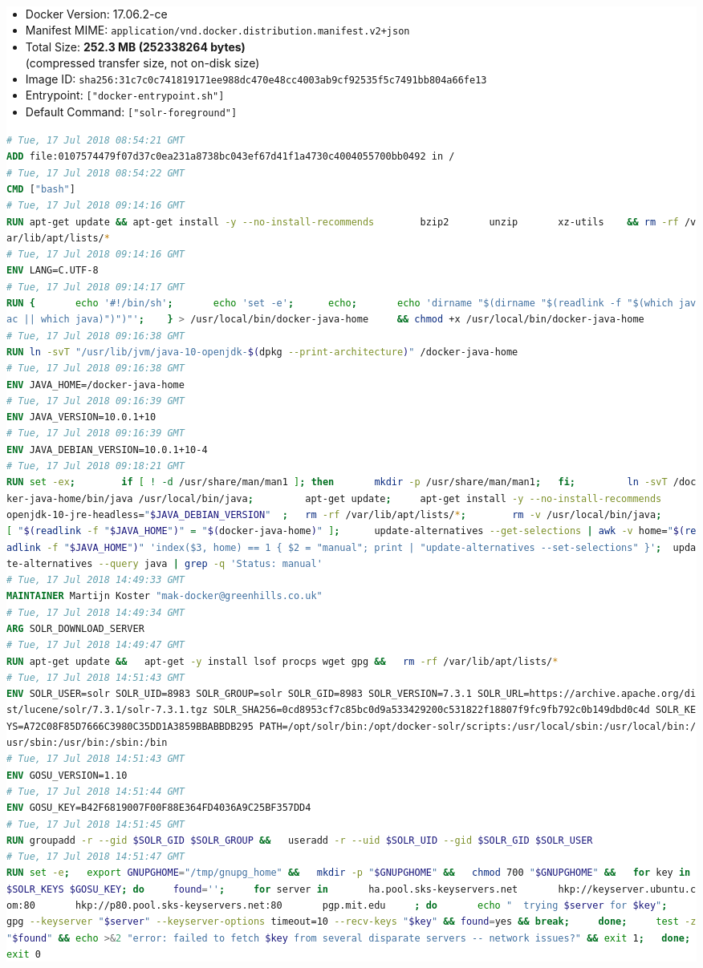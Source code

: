 -	Docker Version: 17.06.2-ce
-	Manifest MIME: `application/vnd.docker.distribution.manifest.v2+json`
-	Total Size: **252.3 MB (252338264 bytes)**  
	(compressed transfer size, not on-disk size)
-	Image ID: `sha256:31c7c0c741819171ee988dc470e48cc4003ab9cf92535f5c7491bb804a66fe13`
-	Entrypoint: `["docker-entrypoint.sh"]`
-	Default Command: `["solr-foreground"]`

```dockerfile
# Tue, 17 Jul 2018 08:54:21 GMT
ADD file:0107574479f07d37c0ea231a8738bc043ef67d41f1a4730c4004055700bb0492 in / 
# Tue, 17 Jul 2018 08:54:22 GMT
CMD ["bash"]
# Tue, 17 Jul 2018 09:14:16 GMT
RUN apt-get update && apt-get install -y --no-install-recommends 		bzip2 		unzip 		xz-utils 	&& rm -rf /var/lib/apt/lists/*
# Tue, 17 Jul 2018 09:14:16 GMT
ENV LANG=C.UTF-8
# Tue, 17 Jul 2018 09:14:17 GMT
RUN { 		echo '#!/bin/sh'; 		echo 'set -e'; 		echo; 		echo 'dirname "$(dirname "$(readlink -f "$(which javac || which java)")")"'; 	} > /usr/local/bin/docker-java-home 	&& chmod +x /usr/local/bin/docker-java-home
# Tue, 17 Jul 2018 09:16:38 GMT
RUN ln -svT "/usr/lib/jvm/java-10-openjdk-$(dpkg --print-architecture)" /docker-java-home
# Tue, 17 Jul 2018 09:16:38 GMT
ENV JAVA_HOME=/docker-java-home
# Tue, 17 Jul 2018 09:16:39 GMT
ENV JAVA_VERSION=10.0.1+10
# Tue, 17 Jul 2018 09:16:39 GMT
ENV JAVA_DEBIAN_VERSION=10.0.1+10-4
# Tue, 17 Jul 2018 09:18:21 GMT
RUN set -ex; 		if [ ! -d /usr/share/man/man1 ]; then 		mkdir -p /usr/share/man/man1; 	fi; 		ln -svT /docker-java-home/bin/java /usr/local/bin/java; 		apt-get update; 	apt-get install -y --no-install-recommends 		openjdk-10-jre-headless="$JAVA_DEBIAN_VERSION" 	; 	rm -rf /var/lib/apt/lists/*; 		rm -v /usr/local/bin/java; 		[ "$(readlink -f "$JAVA_HOME")" = "$(docker-java-home)" ]; 		update-alternatives --get-selections | awk -v home="$(readlink -f "$JAVA_HOME")" 'index($3, home) == 1 { $2 = "manual"; print | "update-alternatives --set-selections" }'; 	update-alternatives --query java | grep -q 'Status: manual'
# Tue, 17 Jul 2018 14:49:33 GMT
MAINTAINER Martijn Koster "mak-docker@greenhills.co.uk"
# Tue, 17 Jul 2018 14:49:34 GMT
ARG SOLR_DOWNLOAD_SERVER
# Tue, 17 Jul 2018 14:49:47 GMT
RUN apt-get update &&   apt-get -y install lsof procps wget gpg &&   rm -rf /var/lib/apt/lists/*
# Tue, 17 Jul 2018 14:51:43 GMT
ENV SOLR_USER=solr SOLR_UID=8983 SOLR_GROUP=solr SOLR_GID=8983 SOLR_VERSION=7.3.1 SOLR_URL=https://archive.apache.org/dist/lucene/solr/7.3.1/solr-7.3.1.tgz SOLR_SHA256=0cd8953cf7c85bc0d9a533429200c531822f18807f9fc9fb792c0b149dbd0c4d SOLR_KEYS=A72C08F85D7666C3980C35DD1A3859BBABBDB295 PATH=/opt/solr/bin:/opt/docker-solr/scripts:/usr/local/sbin:/usr/local/bin:/usr/sbin:/usr/bin:/sbin:/bin
# Tue, 17 Jul 2018 14:51:43 GMT
ENV GOSU_VERSION=1.10
# Tue, 17 Jul 2018 14:51:44 GMT
ENV GOSU_KEY=B42F6819007F00F88E364FD4036A9C25BF357DD4
# Tue, 17 Jul 2018 14:51:45 GMT
RUN groupadd -r --gid $SOLR_GID $SOLR_GROUP &&   useradd -r --uid $SOLR_UID --gid $SOLR_GID $SOLR_USER
# Tue, 17 Jul 2018 14:51:47 GMT
RUN set -e;   export GNUPGHOME="/tmp/gnupg_home" &&   mkdir -p "$GNUPGHOME" &&   chmod 700 "$GNUPGHOME" &&   for key in $SOLR_KEYS $GOSU_KEY; do     found='';     for server in       ha.pool.sks-keyservers.net       hkp://keyserver.ubuntu.com:80       hkp://p80.pool.sks-keyservers.net:80       pgp.mit.edu     ; do       echo "  trying $server for $key";       gpg --keyserver "$server" --keyserver-options timeout=10 --recv-keys "$key" && found=yes && break;     done;     test -z "$found" && echo >&2 "error: failed to fetch $key from several disparate servers -- network issues?" && exit 1;   done;   exit 0
```